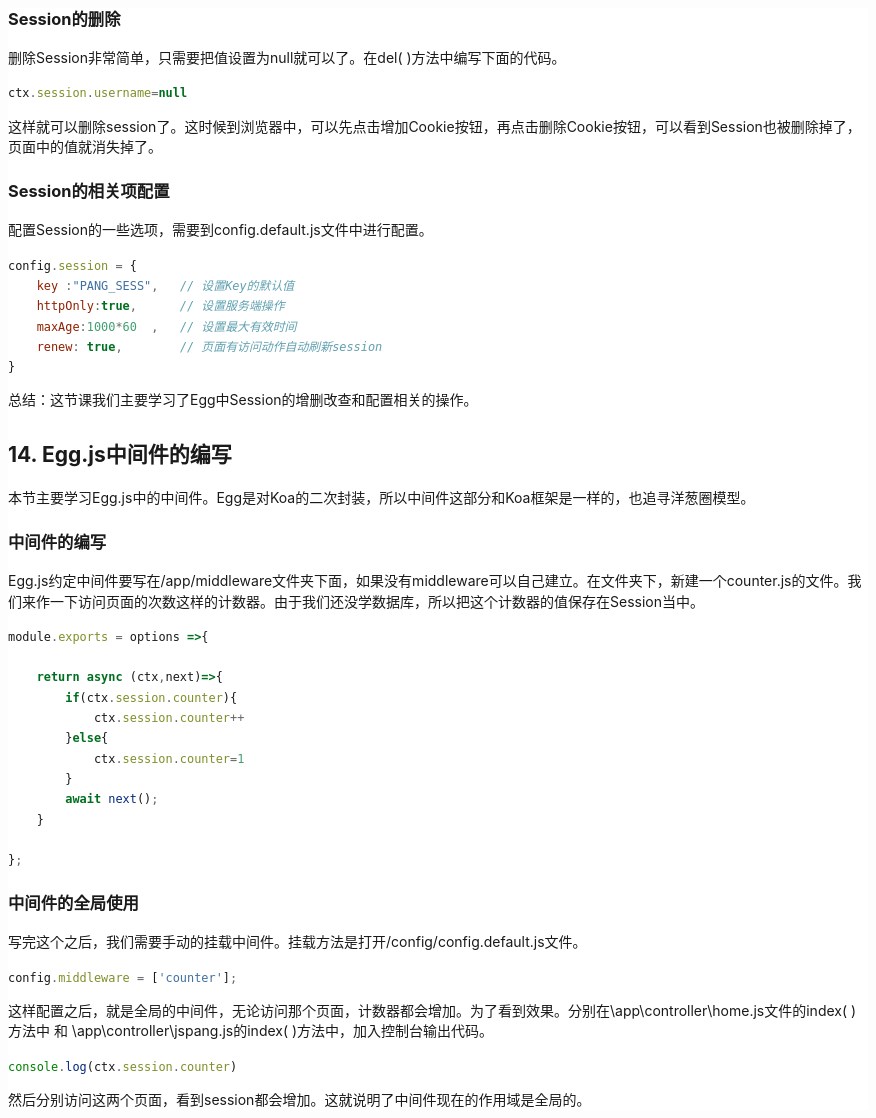 ### Session的删除
删除Session非常简单，只需要把值设置为null就可以了。在del( )方法中编写下面的代码。
```js
ctx.session.username=null
```
这样就可以删除session了。这时候到浏览器中，可以先点击增加Cookie按钮，再点击删除Cookie按钮，可以看到Session也被删除掉了，页面中的值就消失掉了。

### Session的相关项配置
配置Session的一些选项，需要到config.default.js文件中进行配置。
```js
config.session = {
    key :"PANG_SESS",   // 设置Key的默认值
    httpOnly:true,      // 设置服务端操作
    maxAge:1000*60  ,   // 设置最大有效时间
    renew: true,        // 页面有访问动作自动刷新session 
}
```
总结：这节课我们主要学习了Egg中Session的增删改查和配置相关的操作。


## 14. Egg.js中间件的编写
本节主要学习Egg.js中的中间件。Egg是对Koa的二次封装，所以中间件这部分和Koa框架是一样的，也追寻洋葱圈模型。

### 中间件的编写
Egg.js约定中间件要写在/app/middleware文件夹下面，如果没有middleware可以自己建立。在文件夹下，新建一个counter.js的文件。我们来作一下访问页面的次数这样的计数器。由于我们还没学数据库，所以把这个计数器的值保存在Session当中。
```js
module.exports = options =>{

    return async (ctx,next)=>{
        if(ctx.session.counter){
            ctx.session.counter++
        }else{
            ctx.session.counter=1
        }
        await next();
    }

};
```

### 中间件的全局使用
写完这个之后，我们需要手动的挂载中间件。挂载方法是打开/config/config.default.js文件。
```js
config.middleware = ['counter'];
```
这样配置之后，就是全局的中间件，无论访问那个页面，计数器都会增加。为了看到效果。分别在\app\controller\home.js文件的index( )方法中 和 \app\controller\jspang.js的index( )方法中，加入控制台输出代码。  
```js
console.log(ctx.session.counter)
```
然后分别访问这两个页面，看到session都会增加。这就说明了中间件现在的作用域是全局的。
